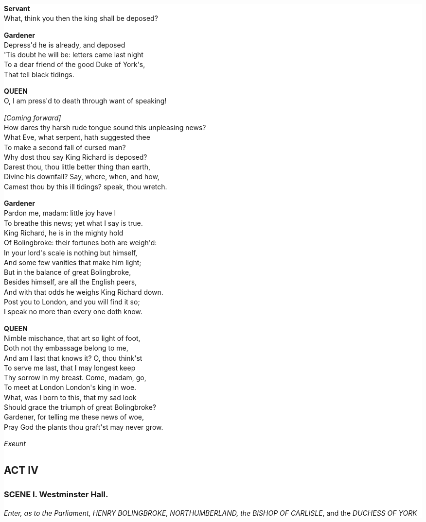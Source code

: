 **Servant**  
What, think you then the king shall be deposed?

**Gardener**  
Depress'd he is already, and deposed  
'Tis doubt he will be: letters came last night  
To a dear friend of the good Duke of York's,  
That tell black tidings.

**QUEEN**  
O, I am press'd to death through want of speaking!

*\[Coming forward]*  
How dares thy harsh rude tongue sound this unpleasing news?  
What Eve, what serpent, hath suggested thee  
To make a second fall of cursed man?  
Why dost thou say King Richard is deposed?  
Darest thou, thou little better thing than earth,  
Divine his downfall? Say, where, when, and how,  
Camest thou by this ill tidings? speak, thou wretch.

**Gardener**  
Pardon me, madam: little joy have I  
To breathe this news; yet what I say is true.  
King Richard, he is in the mighty hold  
Of Bolingbroke: their fortunes both are weigh'd:  
In your lord's scale is nothing but himself,  
And some few vanities that make him light;  
But in the balance of great Bolingbroke,  
Besides himself, are all the English peers,  
And with that odds he weighs King Richard down.  
Post you to London, and you will find it so;  
I speak no more than every one doth know.

**QUEEN**  
Nimble mischance, that art so light of foot,  
Doth not thy embassage belong to me,  
And am I last that knows it? O, thou think'st  
To serve me last, that I may longest keep  
Thy sorrow in my breast. Come, madam, go,  
To meet at London London's king in woe.  
What, was I born to this, that my sad look  
Should grace the triumph of great Bolingbroke?  
Gardener, for telling me these news of woe,  
Pray God the plants thou graft'st may never grow.

*Exeunt*

## ACT IV

### SCENE I. Westminster Hall.

*Enter, as to the Parliament, HENRY BOLINGBROKE,
NORTHUMBERLAND, the BISHOP OF CARLISLE*, and the *DUCHESS
OF YORK*
